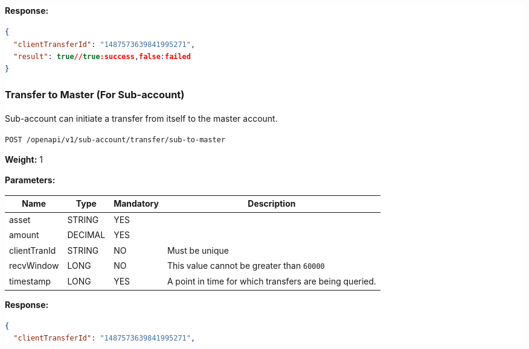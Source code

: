 
**Response:**
```json
{
  "clientTransferId": "1487573639841995271",
  "result": true//true:success,false:failed
}
```

### Transfer to Master (For Sub-account)

Sub-account can initiate a transfer from itself to the master account.

```shell
POST /openapi/v1/sub-account/transfer/sub-to-master
```

**Weight:** 1

**Parameters:**

Name       | Type  | Mandatory | Description
-----------------|--------|-----------|--------------------------------------------------------------------------------------
asset      | STRING | YES       |
amount      | DECIMAL | YES        |
clientTranId      | STRING | NO        | Must be unique
recvWindow | LONG  | NO        | This value cannot be greater than `60000`
timestamp     | LONG  | YES       | A point in time for which transfers are being queried.


**Response:**
```json
{
  "clientTransferId": "1487573639841995271",
